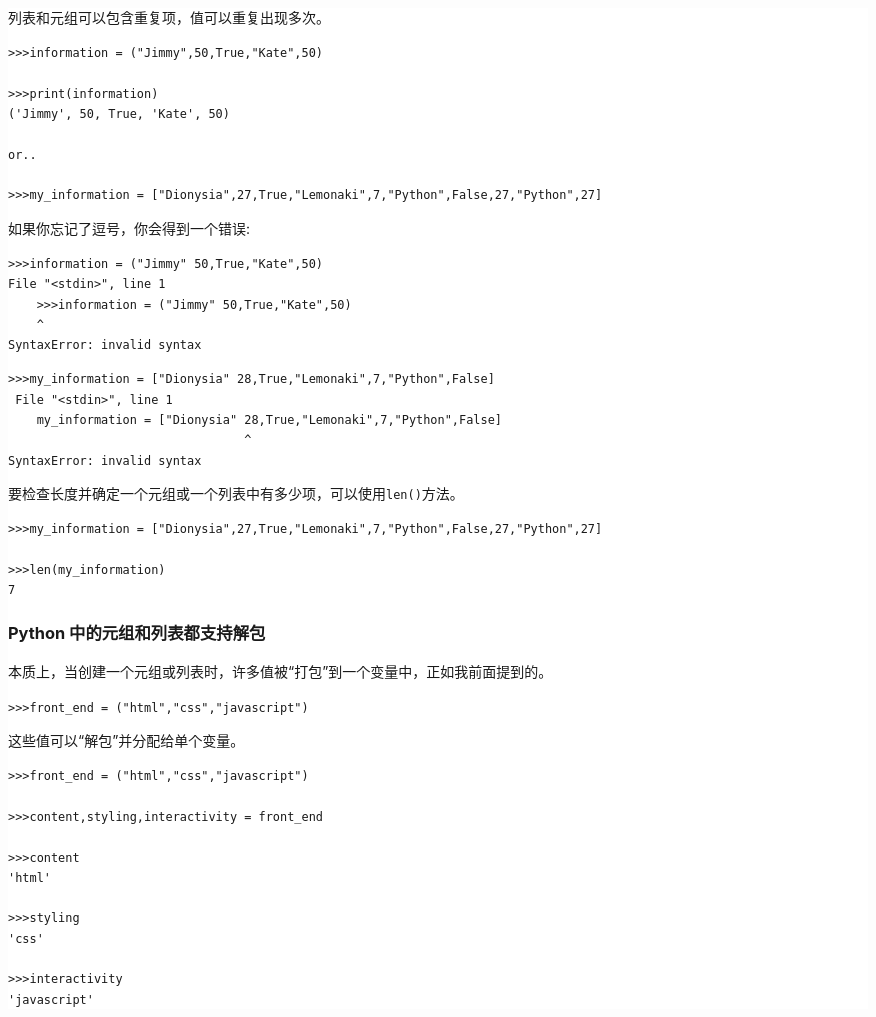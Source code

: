 列表和元组可以包含重复项，值可以重复出现多次。

```
>>>information = ("Jimmy",50,True,"Kate",50)

>>>print(information)
('Jimmy', 50, True, 'Kate', 50)

or..

>>>my_information = ["Dionysia",27,True,"Lemonaki",7,"Python",False,27,"Python",27] 
```

如果你忘记了逗号，你会得到一个错误:

```
>>>information = ("Jimmy" 50,True,"Kate",50)
File "<stdin>", line 1
    >>>information = ("Jimmy" 50,True,"Kate",50)
    ^
SyntaxError: invalid syntax 
```

```
>>>my_information = ["Dionysia" 28,True,"Lemonaki",7,"Python",False]
 File "<stdin>", line 1
    my_information = ["Dionysia" 28,True,"Lemonaki",7,"Python",False]
                                 ^
SyntaxError: invalid syntax 
```

要检查长度并确定一个元组或一个列表中有多少项，可以使用`len()`方法。

```
>>>my_information = ["Dionysia",27,True,"Lemonaki",7,"Python",False,27,"Python",27]

>>>len(my_information)
7 
```

### Python 中的元组和列表都支持解包

本质上，当创建一个元组或列表时，许多值被“打包”到一个变量中，正如我前面提到的。

```
>>>front_end = ("html","css","javascript") 
```

这些值可以“解包”并分配给单个变量。

```
>>>front_end = ("html","css","javascript")

>>>content,styling,interactivity = front_end

>>>content
'html'

>>>styling
'css'

>>>interactivity
'javascript' 
```

